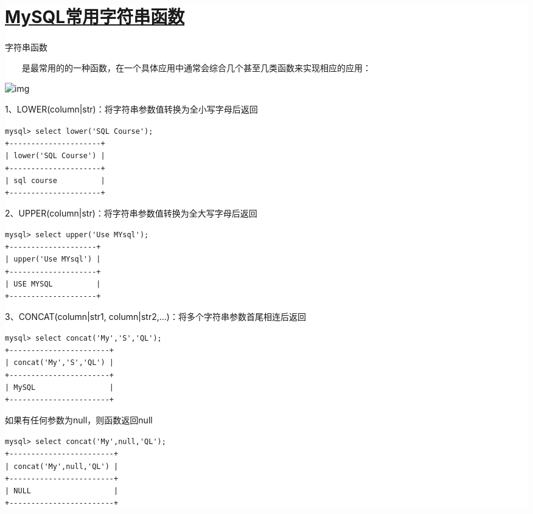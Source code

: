 # [MySQL常用字符串函数](https://www.cnblogs.com/geaozhang/p/6739303.html)

字符串函数

　　是最常用的的一种函数，在一个具体应用中通常会综合几个甚至几类函数来实现相应的应用：

 ![img](https://img2018.cnblogs.com/blog/1113510/201812/1113510-20181226155910408-1414424975.png)

 

1、LOWER(column|str)：将字符串参数值转换为全小写字母后返回

```
mysql> select lower('SQL Course');
+---------------------+
| lower('SQL Course') |
+---------------------+
| sql course          |
+---------------------+
```

 

2、UPPER(column|str)：将字符串参数值转换为全大写字母后返回

```
mysql> select upper('Use MYsql');
+--------------------+
| upper('Use MYsql') |
+--------------------+
| USE MYSQL          |
+--------------------+
```

 

3、CONCAT(column|str1, column|str2,...)：将多个字符串参数首尾相连后返回

```
mysql> select concat('My','S','QL');
+-----------------------+
| concat('My','S','QL') |
+-----------------------+
| MySQL                 |
+-----------------------+
```

如果有任何参数为null，则函数返回null

```
mysql> select concat('My',null,'QL');
+------------------------+
| concat('My',null,'QL') |
+------------------------+
| NULL                   |
+------------------------+
```
